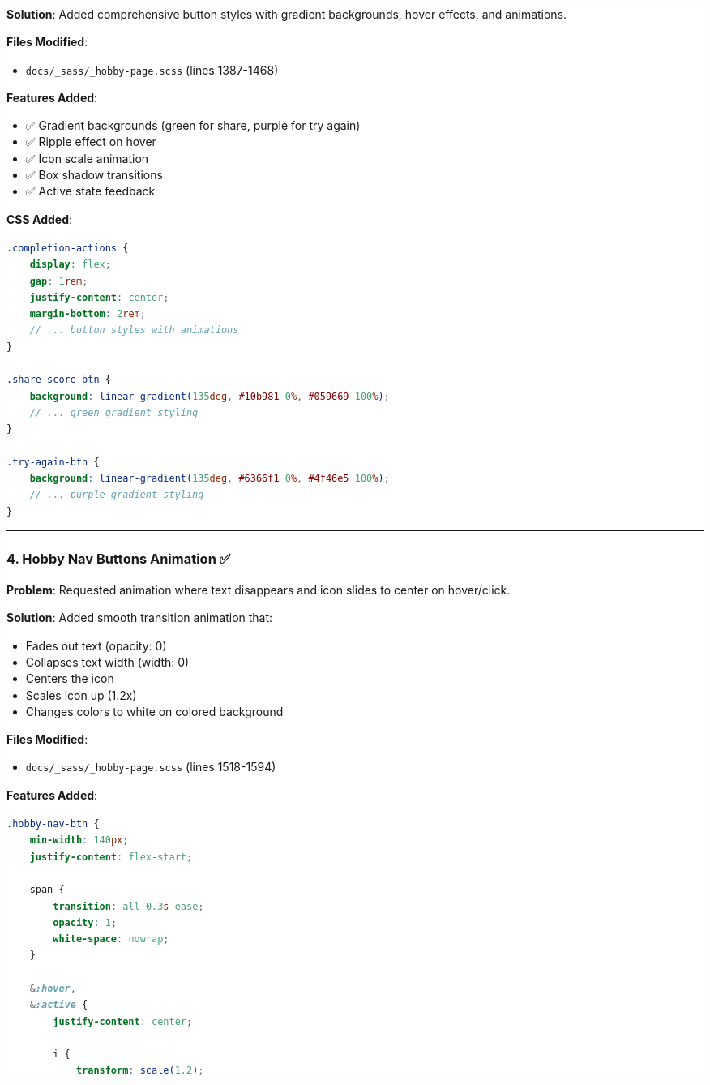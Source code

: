 **Solution**: Added comprehensive button styles with gradient backgrounds, hover effects, and animations.

**Files Modified**:
- `docs/_sass/_hobby-page.scss` (lines 1387-1468)

**Features Added**:
- ✅ Gradient backgrounds (green for share, purple for try again)
- ✅ Ripple effect on hover
- ✅ Icon scale animation
- ✅ Box shadow transitions
- ✅ Active state feedback

**CSS Added**:
```scss
.completion-actions {
    display: flex;
    gap: 1rem;
    justify-content: center;
    margin-bottom: 2rem;
    // ... button styles with animations
}

.share-score-btn {
    background: linear-gradient(135deg, #10b981 0%, #059669 100%);
    // ... green gradient styling
}

.try-again-btn {
    background: linear-gradient(135deg, #6366f1 0%, #4f46e5 100%);
    // ... purple gradient styling
}
```

---

### **4. Hobby Nav Buttons Animation** ✅
**Problem**: Requested animation where text disappears and icon slides to center on hover/click.

**Solution**: Added smooth transition animation that:
- Fades out text (opacity: 0)
- Collapses text width (width: 0)
- Centers the icon
- Scales icon up (1.2x)
- Changes colors to white on colored background

**Files Modified**:
- `docs/_sass/_hobby-page.scss` (lines 1518-1594)

**Features Added**:
```scss
.hobby-nav-btn {
    min-width: 140px;
    justify-content: flex-start;
    
    span {
        transition: all 0.3s ease;
        opacity: 1;
        white-space: nowrap;
    }
    
    &:hover,
    &:active {
        justify-content: center;
        
        i {
            transform: scale(1.2);
```